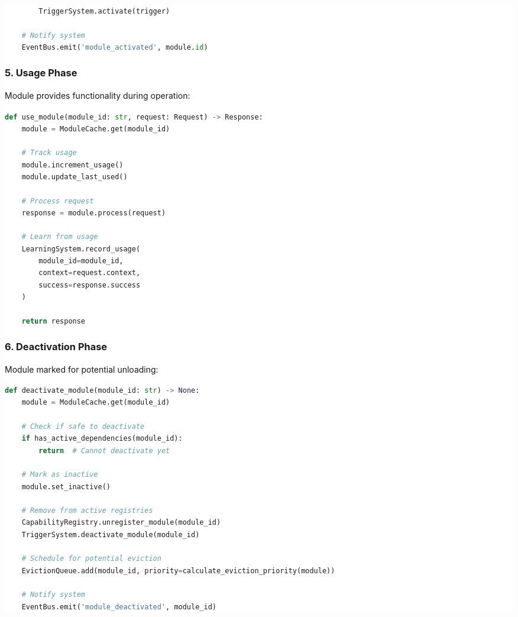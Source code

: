 ```python
        TriggerSystem.activate(trigger)
    
    # Notify system
    EventBus.emit('module_activated', module.id)
```

### 5. Usage Phase
Module provides functionality during operation:

```python
def use_module(module_id: str, request: Request) -> Response:
    module = ModuleCache.get(module_id)
    
    # Track usage
    module.increment_usage()
    module.update_last_used()
    
    # Process request
    response = module.process(request)
    
    # Learn from usage
    LearningSystem.record_usage(
        module_id=module_id,
        context=request.context,
        success=response.success
    )
    
    return response
```

### 6. Deactivation Phase
Module marked for potential unloading:

```python
def deactivate_module(module_id: str) -> None:
    module = ModuleCache.get(module_id)
    
    # Check if safe to deactivate
    if has_active_dependencies(module_id):
        return  # Cannot deactivate yet
    
    # Mark as inactive
    module.set_inactive()
    
    # Remove from active registries
    CapabilityRegistry.unregister_module(module_id)
    TriggerSystem.deactivate_module(module_id)
    
    # Schedule for potential eviction
    EvictionQueue.add(module_id, priority=calculate_eviction_priority(module))
    
    # Notify system
    EventBus.emit('module_deactivated', module_id)
```
